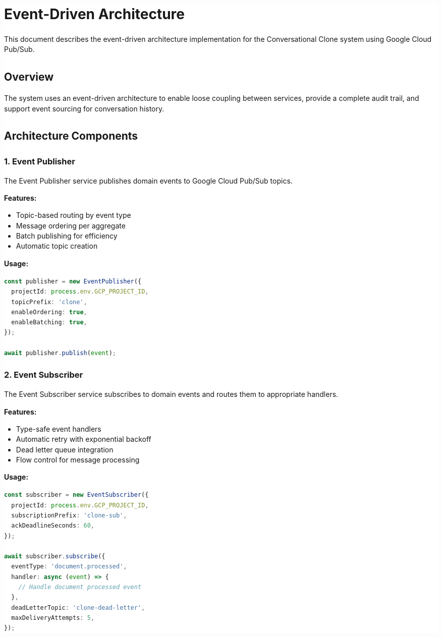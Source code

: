 # Event-Driven Architecture

This document describes the event-driven architecture implementation for the Conversational Clone system using Google Cloud Pub/Sub.

## Overview

The system uses an event-driven architecture to enable loose coupling between services, provide a complete audit trail, and support event sourcing for conversation history.

## Architecture Components

### 1. Event Publisher

The Event Publisher service publishes domain events to Google Cloud Pub/Sub topics.

**Features:**
- Topic-based routing by event type
- Message ordering per aggregate
- Batch publishing for efficiency
- Automatic topic creation

**Usage:**
```typescript
const publisher = new EventPublisher({
  projectId: process.env.GCP_PROJECT_ID,
  topicPrefix: 'clone',
  enableOrdering: true,
  enableBatching: true,
});

await publisher.publish(event);
```

### 2. Event Subscriber

The Event Subscriber service subscribes to domain events and routes them to appropriate handlers.

**Features:**
- Type-safe event handlers
- Automatic retry with exponential backoff
- Dead letter queue integration
- Flow control for message processing

**Usage:**
```typescript
const subscriber = new EventSubscriber({
  projectId: process.env.GCP_PROJECT_ID,
  subscriptionPrefix: 'clone-sub',
  ackDeadlineSeconds: 60,
});

await subscriber.subscribe({
  eventType: 'document.processed',
  handler: async (event) => {
    // Handle document processed event
  },
  deadLetterTopic: 'clone-dead-letter',
  maxDeliveryAttempts: 5,
});
```
